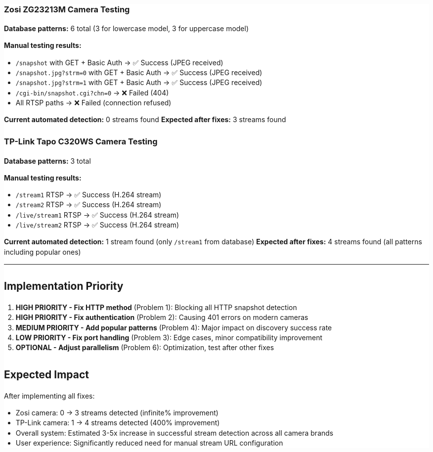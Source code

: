 ### Zosi ZG23213M Camera Testing

**Database patterns:** 6 total (3 for lowercase model, 3 for uppercase model)

**Manual testing results:**
- `/snapshot` with GET + Basic Auth → ✅ Success (JPEG received)
- `/snapshot.jpg?strm=0` with GET + Basic Auth → ✅ Success (JPEG received)
- `/snapshot.jpg?strm=1` with GET + Basic Auth → ✅ Success (JPEG received)
- `/cgi-bin/snapshot.cgi?chn=0` → ❌ Failed (404)
- All RTSP paths → ❌ Failed (connection refused)

**Current automated detection:** 0 streams found
**Expected after fixes:** 3 streams found

### TP-Link Tapo C320WS Camera Testing

**Database patterns:** 3 total

**Manual testing results:**
- `/stream1` RTSP → ✅ Success (H.264 stream)
- `/stream2` RTSP → ✅ Success (H.264 stream)
- `/live/stream1` RTSP → ✅ Success (H.264 stream)
- `/live/stream2` RTSP → ✅ Success (H.264 stream)

**Current automated detection:** 1 stream found (only `/stream1` from database)
**Expected after fixes:** 4 streams found (all patterns including popular ones)

---

## Implementation Priority

1. **HIGH PRIORITY - Fix HTTP method** (Problem 1): Blocking all HTTP snapshot detection
2. **HIGH PRIORITY - Fix authentication** (Problem 2): Causing 401 errors on modern cameras
3. **MEDIUM PRIORITY - Add popular patterns** (Problem 4): Major impact on discovery success rate
4. **LOW PRIORITY - Fix port handling** (Problem 3): Edge cases, minor compatibility improvement
5. **OPTIONAL - Adjust parallelism** (Problem 6): Optimization, test after other fixes

## Expected Impact

After implementing all fixes:
- Zosi camera: 0 → 3 streams detected (infinite% improvement)
- TP-Link camera: 1 → 4 streams detected (400% improvement)
- Overall system: Estimated 3-5x increase in successful stream detection across all camera brands
- User experience: Significantly reduced need for manual stream URL configuration
